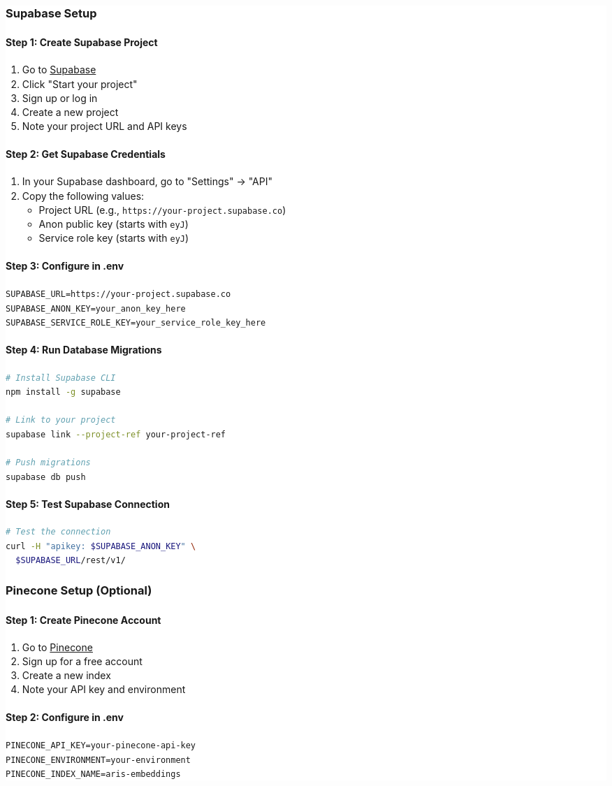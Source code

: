 ### **Supabase Setup**

#### **Step 1: Create Supabase Project**
1. Go to [Supabase](https://supabase.com/)
2. Click "Start your project"
3. Sign up or log in
4. Create a new project
5. Note your project URL and API keys

#### **Step 2: Get Supabase Credentials**
1. In your Supabase dashboard, go to "Settings" → "API"
2. Copy the following values:
   - Project URL (e.g., `https://your-project.supabase.co`)
   - Anon public key (starts with `eyJ`)
   - Service role key (starts with `eyJ`)

#### **Step 3: Configure in .env**
```env
SUPABASE_URL=https://your-project.supabase.co
SUPABASE_ANON_KEY=your_anon_key_here
SUPABASE_SERVICE_ROLE_KEY=your_service_role_key_here
```

#### **Step 4: Run Database Migrations**
```bash
# Install Supabase CLI
npm install -g supabase

# Link to your project
supabase link --project-ref your-project-ref

# Push migrations
supabase db push
```

#### **Step 5: Test Supabase Connection**
```bash
# Test the connection
curl -H "apikey: $SUPABASE_ANON_KEY" \
  $SUPABASE_URL/rest/v1/
```

### **Pinecone Setup (Optional)**

#### **Step 1: Create Pinecone Account**
1. Go to [Pinecone](https://www.pinecone.io/)
2. Sign up for a free account
3. Create a new index
4. Note your API key and environment

#### **Step 2: Configure in .env**
```env
PINECONE_API_KEY=your-pinecone-api-key
PINECONE_ENVIRONMENT=your-environment
PINECONE_INDEX_NAME=aris-embeddings
```
